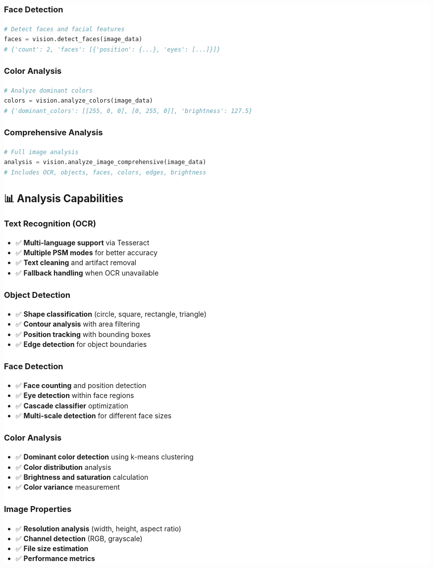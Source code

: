### **Face Detection**
```python
# Detect faces and facial features
faces = vision.detect_faces(image_data)
# {'count': 2, 'faces': [{'position': {...}, 'eyes': [...]}]}
```

### **Color Analysis**
```python
# Analyze dominant colors
colors = vision.analyze_colors(image_data)
# {'dominant_colors': [[255, 0, 0], [0, 255, 0]], 'brightness': 127.5}
```

### **Comprehensive Analysis**
```python
# Full image analysis
analysis = vision.analyze_image_comprehensive(image_data)
# Includes OCR, objects, faces, colors, edges, brightness
```

## 📊 **Analysis Capabilities**

### **Text Recognition (OCR)**
- ✅ **Multi-language support** via Tesseract
- ✅ **Multiple PSM modes** for better accuracy
- ✅ **Text cleaning** and artifact removal
- ✅ **Fallback handling** when OCR unavailable

### **Object Detection**
- ✅ **Shape classification** (circle, square, rectangle, triangle)
- ✅ **Contour analysis** with area filtering
- ✅ **Position tracking** with bounding boxes
- ✅ **Edge detection** for object boundaries

### **Face Detection**
- ✅ **Face counting** and position detection
- ✅ **Eye detection** within face regions
- ✅ **Cascade classifier** optimization
- ✅ **Multi-scale detection** for different face sizes

### **Color Analysis**
- ✅ **Dominant color detection** using k-means clustering
- ✅ **Color distribution** analysis
- ✅ **Brightness and saturation** calculation
- ✅ **Color variance** measurement

### **Image Properties**
- ✅ **Resolution analysis** (width, height, aspect ratio)
- ✅ **Channel detection** (RGB, grayscale)
- ✅ **File size estimation**
- ✅ **Performance metrics**
